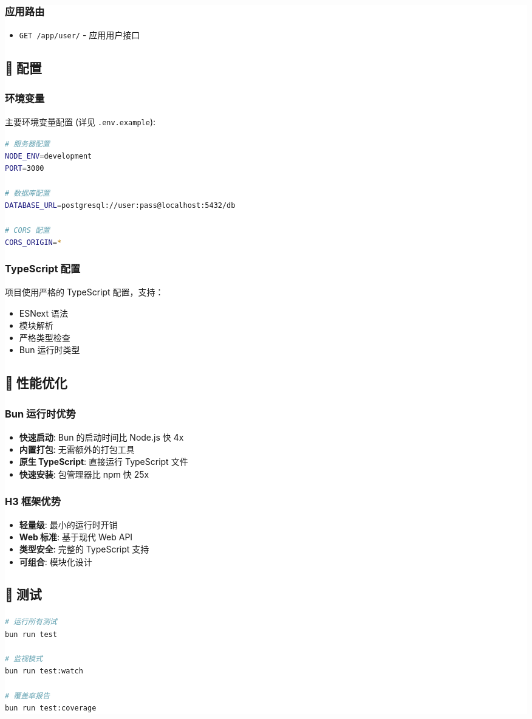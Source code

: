 ### 应用路由

- `GET /app/user/` - 应用用户接口

## 🔧 配置

### 环境变量

主要环境变量配置 (详见 `.env.example`):

```bash
# 服务器配置
NODE_ENV=development
PORT=3000

# 数据库配置
DATABASE_URL=postgresql://user:pass@localhost:5432/db

# CORS 配置
CORS_ORIGIN=*
```

### TypeScript 配置

项目使用严格的 TypeScript 配置，支持：

- ESNext 语法
- 模块解析
- 严格类型检查
- Bun 运行时类型

## 🚀 性能优化

### Bun 运行时优势

- **快速启动**: Bun 的启动时间比 Node.js 快 4x
- **内置打包**: 无需额外的打包工具
- **原生 TypeScript**: 直接运行 TypeScript 文件
- **快速安装**: 包管理器比 npm 快 25x

### H3 框架优势

- **轻量级**: 最小的运行时开销
- **Web 标准**: 基于现代 Web API
- **类型安全**: 完整的 TypeScript 支持
- **可组合**: 模块化设计

## 🧪 测试

```bash
# 运行所有测试
bun run test

# 监视模式
bun run test:watch

# 覆盖率报告
bun run test:coverage
```
